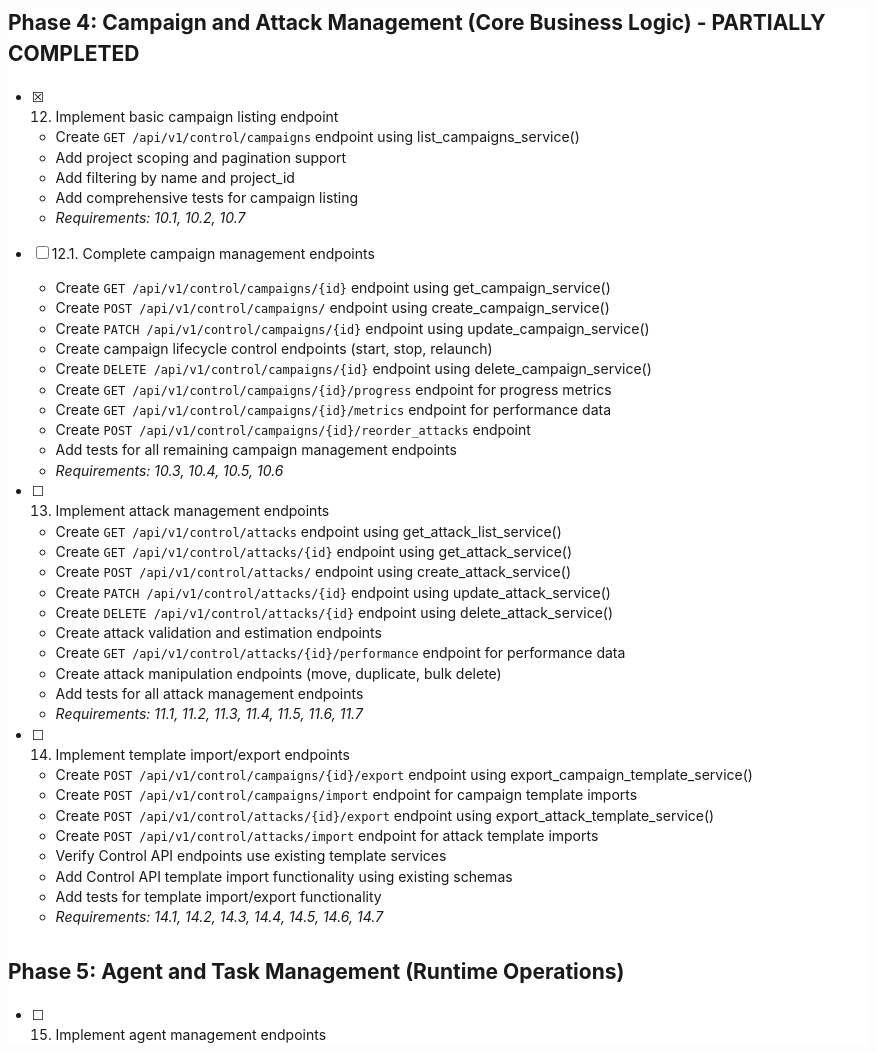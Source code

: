 ## Phase 4: Campaign and Attack Management (Core Business Logic) - PARTIALLY COMPLETED

-   [x] 12. Implement basic campaign listing endpoint

    -   Create `GET /api/v1/control/campaigns` endpoint using list_campaigns_service()
    -   Add project scoping and pagination support
    -   Add filtering by name and project_id
    -   Add comprehensive tests for campaign listing
    -   _Requirements: 10.1, 10.2, 10.7_

-   [ ] 12.1. Complete campaign management endpoints

    -   Create `GET /api/v1/control/campaigns/{id}` endpoint using get_campaign_service()
    -   Create `POST /api/v1/control/campaigns/` endpoint using create_campaign_service()
    -   Create `PATCH /api/v1/control/campaigns/{id}` endpoint using update_campaign_service()
    -   Create campaign lifecycle control endpoints (start, stop, relaunch)
    -   Create `DELETE /api/v1/control/campaigns/{id}` endpoint using delete_campaign_service()
    -   Create `GET /api/v1/control/campaigns/{id}/progress` endpoint for progress metrics
    -   Create `GET /api/v1/control/campaigns/{id}/metrics` endpoint for performance data
    -   Create `POST /api/v1/control/campaigns/{id}/reorder_attacks` endpoint
    -   Add tests for all remaining campaign management endpoints
    -   _Requirements: 10.3, 10.4, 10.5, 10.6_

-   [ ] 13. Implement attack management endpoints

    -   Create `GET /api/v1/control/attacks` endpoint using get_attack_list_service()
    -   Create `GET /api/v1/control/attacks/{id}` endpoint using get_attack_service()
    -   Create `POST /api/v1/control/attacks/` endpoint using create_attack_service()
    -   Create `PATCH /api/v1/control/attacks/{id}` endpoint using update_attack_service()
    -   Create `DELETE /api/v1/control/attacks/{id}` endpoint using delete_attack_service()
    -   Create attack validation and estimation endpoints
    -   Create `GET /api/v1/control/attacks/{id}/performance` endpoint for performance data
    -   Create attack manipulation endpoints (move, duplicate, bulk delete)
    -   Add tests for all attack management endpoints
    -   _Requirements: 11.1, 11.2, 11.3, 11.4, 11.5, 11.6, 11.7_

-   [ ] 14. Implement template import/export endpoints
    -   Create `POST /api/v1/control/campaigns/{id}/export` endpoint using export_campaign_template_service()
    -   Create `POST /api/v1/control/campaigns/import` endpoint for campaign template imports
    -   Create `POST /api/v1/control/attacks/{id}/export` endpoint using export_attack_template_service()
    -   Create `POST /api/v1/control/attacks/import` endpoint for attack template imports
    -   Verify Control API endpoints use existing template services
    -   Add Control API template import functionality using existing schemas
    -   Add tests for template import/export functionality
    -   _Requirements: 14.1, 14.2, 14.3, 14.4, 14.5, 14.6, 14.7_

## Phase 5: Agent and Task Management (Runtime Operations)

-   [ ] 15. Implement agent management endpoints
